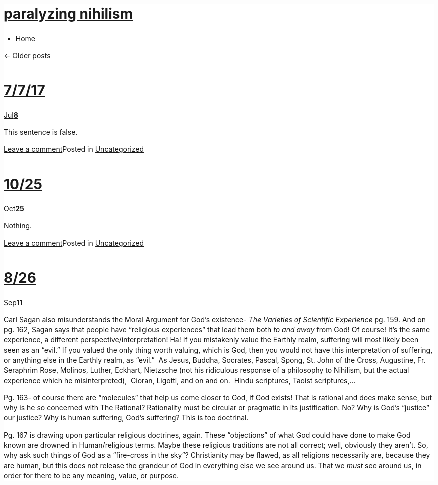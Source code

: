 # [paralyzing nihilism](https://paralyzingnihilismblog.wordpress.com/ "paralyzing nihilism")

- [Home](https://paralyzingnihilismblog.wordpress.com/)


[← Older posts](https://paralyzingnihilismblog.wordpress.com/page/2/)

# [7/7/17](https://paralyzingnihilismblog.wordpress.com/2017/07/08/7717/)

[Jul**8**](https://paralyzingnihilismblog.wordpress.com/2017/07/08/7717/ "July 8 2017")

This sentence is false.

[Leave a comment](https://paralyzingnihilismblog.wordpress.com/2017/07/08/7717/#respond)Posted in [Uncategorized](https://paralyzingnihilismblog.wordpress.com/category/uncategorized/)

# [10/25](https://paralyzingnihilismblog.wordpress.com/2016/10/25/1025/)

[Oct**25**](https://paralyzingnihilismblog.wordpress.com/2016/10/25/1025/ "October 25 2016")

Nothing.

[Leave a comment](https://paralyzingnihilismblog.wordpress.com/2016/10/25/1025/#respond)Posted in [Uncategorized](https://paralyzingnihilismblog.wordpress.com/category/uncategorized/)

# [8/26](https://paralyzingnihilismblog.wordpress.com/2016/09/11/826/)

[Sep**11**](https://paralyzingnihilismblog.wordpress.com/2016/09/11/826/ "September 11 2016")

Carl Sagan also misunderstands the Moral Argument for God’s existence- _The Varieties of Scientific Experience_ pg. 159. And on pg. 162, Sagan says that people have “religious experiences” that lead them both _to and away_ from God! Of course! It’s the same experience, a different perspective/interpretation! Ha! If you mistakenly value the Earthly realm, suffering will most likely been seen as an “evil.” If you valued the only thing worth valuing, which is God, then you would not have this interpretation of suffering, or anything else in the Earthly realm, as “evil.”  As Jesus, Buddha, Socrates, Pascal, Spong, St. John of the Cross, Augustine, Fr. Seraphrim Rose, Molinos, Luther, Eckhart, Nietzsche (not his ridiculous response of a philosophy to Nihilism, but the actual experience which he misinterpreted),  Cioran, Ligotti, and on and on.  Hindu scriptures, Taoist scriptures,…  

Pg. 163- of course there are “molecules” that help us come closer to God, if God exists! That is rational and does make sense, but why is he so concerned with The Rational? Rationality must be circular or pragmatic in its justification. No? Why is God’s “justice” our justice? Why is human suffering, God’s suffering? This is too doctrinal.

Pg. 167 is drawing upon particular religious doctrines, again. These “objections” of what God could have done to make God known are drowned in Human/religious terms. Maybe these religious traditions are not all correct; well, obviously they aren’t. So, why ask such things of God as a “fire-cross in the sky”? Christianity may be flawed, as all religions necessarily are, because they are human, but this does not release the grandeur of God in everything else we see around us. That we _must_ see around us, in order for there to be any meaning, value, or purpose.
